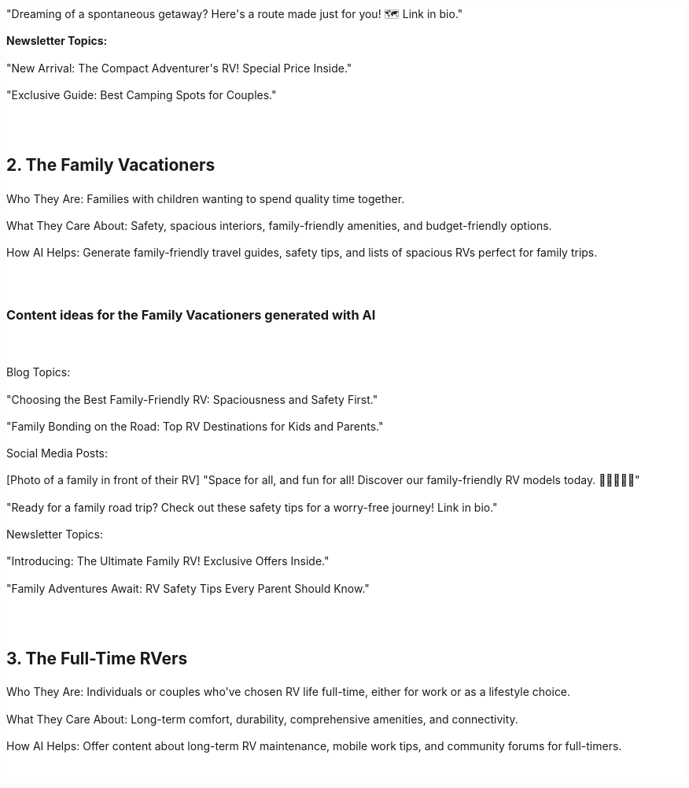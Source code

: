 "Dreaming of a spontaneous getaway? Here's a route made just for you! 🗺️ Link in bio."

**Newsletter Topics:**

"New Arrival: The Compact Adventurer's RV! Special Price Inside."

"Exclusive Guide: Best Camping Spots for Couples."

‍

2\. The Family Vacationers
--------------------------

Who They Are: Families with children wanting to spend quality time together.

What They Care About: Safety, spacious interiors, family-friendly amenities, and budget-friendly options.

How AI Helps: Generate family-friendly travel guides, safety tips, and lists of spacious RVs perfect for family trips.

‍

### Content ideas for the Family Vacationers generated with AI 

‍

Blog Topics:

"Choosing the Best Family-Friendly RV: Spaciousness and Safety First."

"Family Bonding on the Road: Top RV Destinations for Kids and Parents."

Social Media Posts:

\[Photo of a family in front of their RV\] "Space for all, and fun for all! Discover our family-friendly RV models today. 👨‍👩‍👧‍👦🚐"

"Ready for a family road trip? Check out these safety tips for a worry-free journey! Link in bio."

Newsletter Topics:

"Introducing: The Ultimate Family RV! Exclusive Offers Inside."

"Family Adventures Await: RV Safety Tips Every Parent Should Know."

‍

3\. The Full-Time RVers
-----------------------

Who They Are: Individuals or couples who've chosen RV life full-time, either for work or as a lifestyle choice.

What They Care About: Long-term comfort, durability, comprehensive amenities, and connectivity.

How AI Helps: Offer content about long-term RV maintenance, mobile work tips, and community forums for full-timers.

‍
